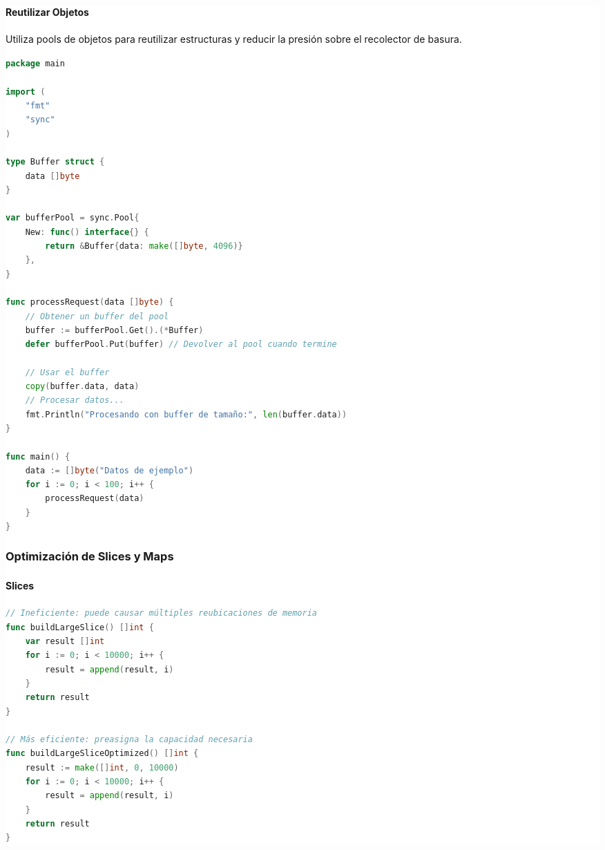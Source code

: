 #### Reutilizar Objetos

Utiliza pools de objetos para reutilizar estructuras y reducir la presión sobre el recolector de basura.

```go
package main

import (
    "fmt"
    "sync"
)

type Buffer struct {
    data []byte
}

var bufferPool = sync.Pool{
    New: func() interface{} {
        return &Buffer{data: make([]byte, 4096)}
    },
}

func processRequest(data []byte) {
    // Obtener un buffer del pool
    buffer := bufferPool.Get().(*Buffer)
    defer bufferPool.Put(buffer) // Devolver al pool cuando termine
    
    // Usar el buffer
    copy(buffer.data, data)
    // Procesar datos...
    fmt.Println("Procesando con buffer de tamaño:", len(buffer.data))
}

func main() {
    data := []byte("Datos de ejemplo")
    for i := 0; i < 100; i++ {
        processRequest(data)
    }
}
```

### Optimización de Slices y Maps

#### Slices

```go
// Ineficiente: puede causar múltiples reubicaciones de memoria
func buildLargeSlice() []int {
    var result []int
    for i := 0; i < 10000; i++ {
        result = append(result, i)
    }
    return result
}

// Más eficiente: preasigna la capacidad necesaria
func buildLargeSliceOptimized() []int {
    result := make([]int, 0, 10000)
    for i := 0; i < 10000; i++ {
        result = append(result, i)
    }
    return result
}

```